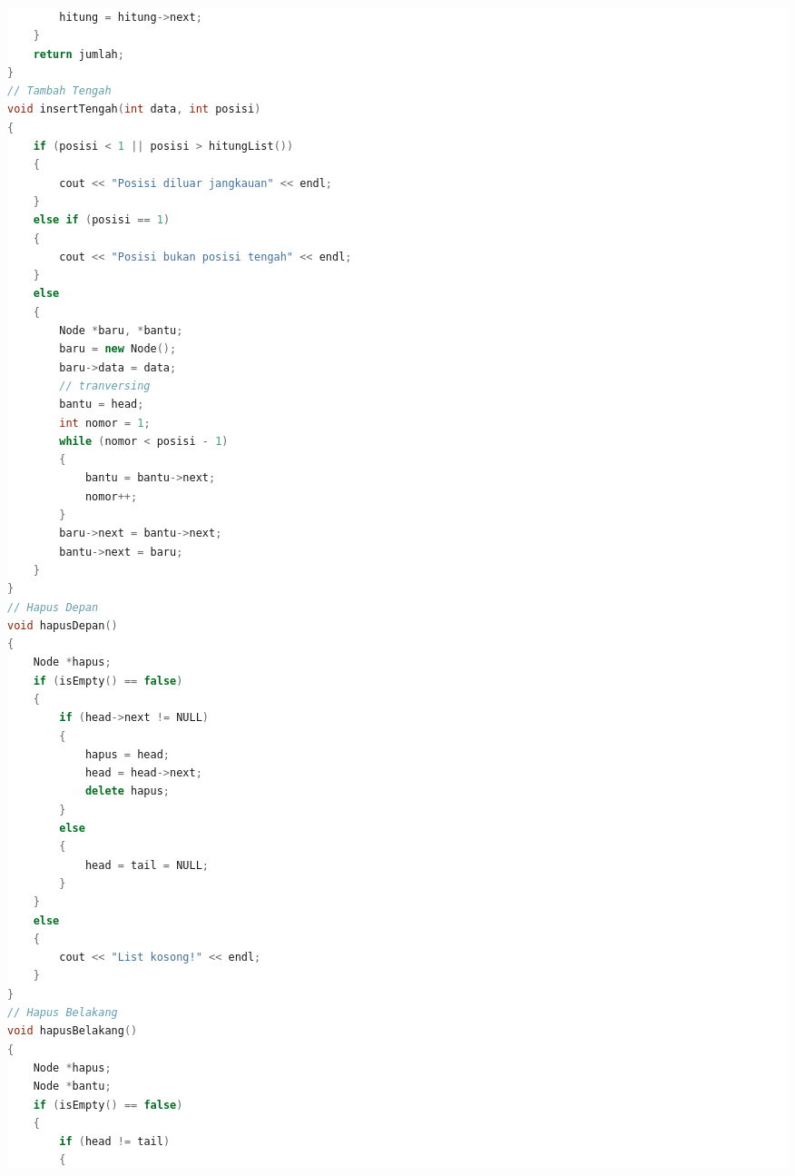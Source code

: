 ```C++
        hitung = hitung->next;
    }
    return jumlah;
}
// Tambah Tengah
void insertTengah(int data, int posisi)
{
    if (posisi < 1 || posisi > hitungList())
    {
        cout << "Posisi diluar jangkauan" << endl;
    }
    else if (posisi == 1)
    {
        cout << "Posisi bukan posisi tengah" << endl;
    }
    else
    {
        Node *baru, *bantu;
        baru = new Node();
        baru->data = data;
        // tranversing
        bantu = head;
        int nomor = 1;
        while (nomor < posisi - 1)
        {
            bantu = bantu->next;
            nomor++;
        }
        baru->next = bantu->next;
        bantu->next = baru;
    }
}
// Hapus Depan
void hapusDepan()
{
    Node *hapus;
    if (isEmpty() == false)
    {
        if (head->next != NULL)
        {
            hapus = head;
            head = head->next;
            delete hapus;
        }
        else
        {
            head = tail = NULL;
        }
    }
    else
    {
        cout << "List kosong!" << endl;
    }
}
// Hapus Belakang
void hapusBelakang()
{
    Node *hapus;
    Node *bantu;
    if (isEmpty() == false)
    {
        if (head != tail)
        {
```